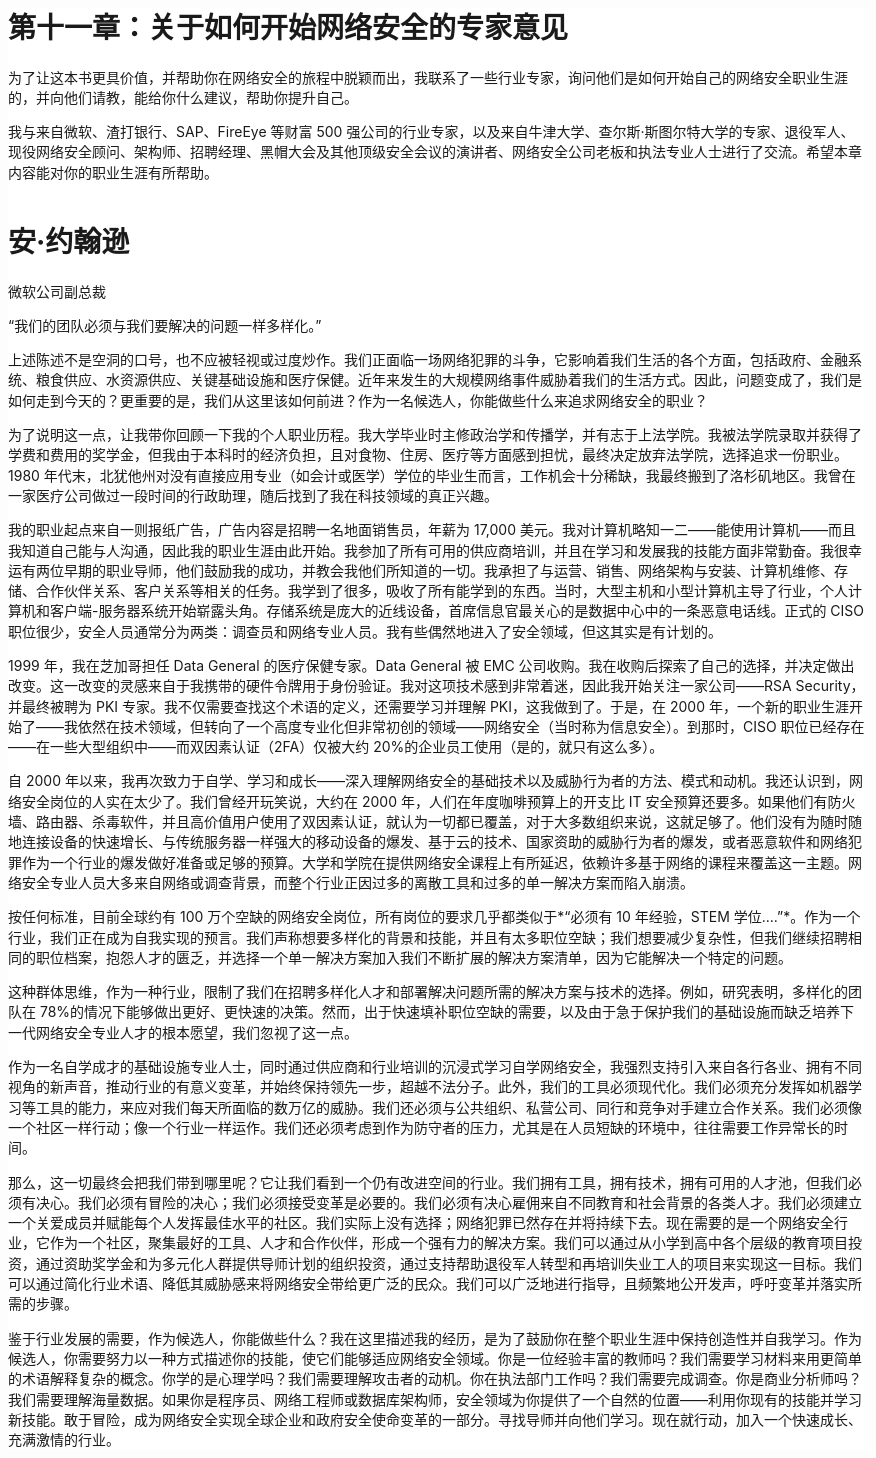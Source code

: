 # 第十一章：关于如何开始网络安全的专家意见

为了让这本书更具价值，并帮助你在网络安全的旅程中脱颖而出，我联系了一些行业专家，询问他们是如何开始自己的网络安全职业生涯的，并向他们请教，能给你什么建议，帮助你提升自己。

我与来自微软、渣打银行、SAP、FireEye 等财富 500 强公司的行业专家，以及来自牛津大学、查尔斯·斯图尔特大学的专家、退役军人、现役网络安全顾问、架构师、招聘经理、黑帽大会及其他顶级安全会议的演讲者、网络安全公司老板和执法专业人士进行了交流。希望本章内容能对你的职业生涯有所帮助。

# 安·约翰逊

微软公司副总裁

“我们的团队必须与我们要解决的问题一样多样化。”

上述陈述不是空洞的口号，也不应被轻视或过度炒作。我们正面临一场网络犯罪的斗争，它影响着我们生活的各个方面，包括政府、金融系统、粮食供应、水资源供应、关键基础设施和医疗保健。近年来发生的大规模网络事件威胁着我们的生活方式。因此，问题变成了，我们是如何走到今天的？更重要的是，我们从这里该如何前进？作为一名候选人，你能做些什么来追求网络安全的职业？

为了说明这一点，让我带你回顾一下我的个人职业历程。我大学毕业时主修政治学和传播学，并有志于上法学院。我被法学院录取并获得了学费和费用的奖学金，但我由于本科时的经济负担，且对食物、住房、医疗等方面感到担忧，最终决定放弃法学院，选择追求一份职业。1980 年代末，北犹他州对没有直接应用专业（如会计或医学）学位的毕业生而言，工作机会十分稀缺，我最终搬到了洛杉矶地区。我曾在一家医疗公司做过一段时间的行政助理，随后找到了我在科技领域的真正兴趣。

我的职业起点来自一则报纸广告，广告内容是招聘一名地面销售员，年薪为 17,000 美元。我对计算机略知一二——能使用计算机——而且我知道自己能与人沟通，因此我的职业生涯由此开始。我参加了所有可用的供应商培训，并且在学习和发展我的技能方面非常勤奋。我很幸运有两位早期的职业导师，他们鼓励我的成功，并教会我他们所知道的一切。我承担了与运营、销售、网络架构与安装、计算机维修、存储、合作伙伴关系、客户关系等相关的任务。我学到了很多，吸收了所有能学到的东西。当时，大型主机和小型计算机主导了行业，个人计算机和客户端-服务器系统开始崭露头角。存储系统是庞大的近线设备，首席信息官最关心的是数据中心中的一条恶意电话线。正式的 CISO 职位很少，安全人员通常分为两类：调查员和网络专业人员。我有些偶然地进入了安全领域，但这其实是有计划的。

1999 年，我在芝加哥担任 Data General 的医疗保健专家。Data General 被 EMC 公司收购。我在收购后探索了自己的选择，并决定做出改变。这一改变的灵感来自于我携带的硬件令牌用于身份验证。我对这项技术感到非常着迷，因此我开始关注一家公司——RSA Security，并最终被聘为 PKI 专家。我不仅需要查找这个术语的定义，还需要学习并理解 PKI，这我做到了。于是，在 2000 年，一个新的职业生涯开始了——我依然在技术领域，但转向了一个高度专业化但非常初创的领域——网络安全（当时称为信息安全）。到那时，CISO 职位已经存在——在一些大型组织中——而双因素认证（2FA）仅被大约 20%的企业员工使用（是的，就只有这么多）。

自 2000 年以来，我再次致力于自学、学习和成长——深入理解网络安全的基础技术以及威胁行为者的方法、模式和动机。我还认识到，网络安全岗位的人实在太少了。我们曾经开玩笑说，大约在 2000 年，人们在年度咖啡预算上的开支比 IT 安全预算还要多。如果他们有防火墙、路由器、杀毒软件，并且高价值用户使用了双因素认证，就认为一切都已覆盖，对于大多数组织来说，这就足够了。他们没有为随时随地连接设备的快速增长、与传统服务器一样强大的移动设备的爆发、基于云的技术、国家资助的威胁行为者的爆发，或者恶意软件和网络犯罪作为一个行业的爆发做好准备或足够的预算。大学和学院在提供网络安全课程上有所延迟，依赖许多基于网络的课程来覆盖这一主题。网络安全专业人员大多来自网络或调查背景，而整个行业正因过多的离散工具和过多的单一解决方案而陷入崩溃。

按任何标准，目前全球约有 100 万个空缺的网络安全岗位，所有岗位的要求几乎都类似于*“必须有 10 年经验，STEM 学位....”*。作为一个行业，我们正在成为自我实现的预言。我们声称想要多样化的背景和技能，并且有太多职位空缺；我们想要减少复杂性，但我们继续招聘相同的职位档案，抱怨人才的匮乏，并选择一个单一解决方案加入我们不断扩展的解决方案清单，因为它能解决一个特定的问题。

这种群体思维，作为一种行业，限制了我们在招聘多样化人才和部署解决问题所需的解决方案与技术的选择。例如，研究表明，多样化的团队在 78%的情况下能够做出更好、更快速的决策。然而，出于快速填补职位空缺的需要，以及由于急于保护我们的基础设施而缺乏培养下一代网络安全专业人才的根本愿望，我们忽视了这一点。

作为一名自学成才的基础设施专业人士，同时通过供应商和行业培训的沉浸式学习自学网络安全，我强烈支持引入来自各行各业、拥有不同视角的新声音，推动行业的有意义变革，并始终保持领先一步，超越不法分子。此外，我们的工具必须现代化。我们必须充分发挥如机器学习等工具的能力，来应对我们每天所面临的数万亿的威胁。我们还必须与公共组织、私营公司、同行和竞争对手建立合作关系。我们必须像一个社区一样行动；像一个行业一样运作。我们还必须考虑到作为防守者的压力，尤其是在人员短缺的环境中，往往需要工作异常长的时间。

那么，这一切最终会把我们带到哪里呢？它让我们看到一个仍有改进空间的行业。我们拥有工具，拥有技术，拥有可用的人才池，但我们必须有决心。我们必须有冒险的决心；我们必须接受变革是必要的。我们必须有决心雇佣来自不同教育和社会背景的各类人才。我们必须建立一个关爱成员并赋能每个人发挥最佳水平的社区。我们实际上没有选择；网络犯罪已然存在并将持续下去。现在需要的是一个网络安全行业，它作为一个社区，聚集最好的工具、人才和合作伙伴，形成一个强有力的解决方案。我们可以通过从小学到高中各个层级的教育项目投资，通过资助奖学金和为多元化人群提供导师计划的组织投资，通过支持帮助退役军人转型和再培训失业工人的项目来实现这一目标。我们可以通过简化行业术语、降低其威胁感来将网络安全带给更广泛的民众。我们可以广泛地进行指导，且频繁地公开发声，呼吁变革并落实所需的步骤。

鉴于行业发展的需要，作为候选人，你能做些什么？我在这里描述我的经历，是为了鼓励你在整个职业生涯中保持创造性并自我学习。作为候选人，你需要努力以一种方式描述你的技能，使它们能够适应网络安全领域。你是一位经验丰富的教师吗？我们需要学习材料来用更简单的术语解释复杂的概念。你学的是心理学吗？我们需要理解攻击者的动机。你在执法部门工作吗？我们需要完成调查。你是商业分析师吗？我们需要理解海量数据。如果你是程序员、网络工程师或数据库架构师，安全领域为你提供了一个自然的位置——利用你现有的技能并学习新技能。敢于冒险，成为网络安全实现全球企业和政府安全使命变革的一部分。寻找导师并向他们学习。现在就行动，加入一个快速成长、充满激情的行业。
